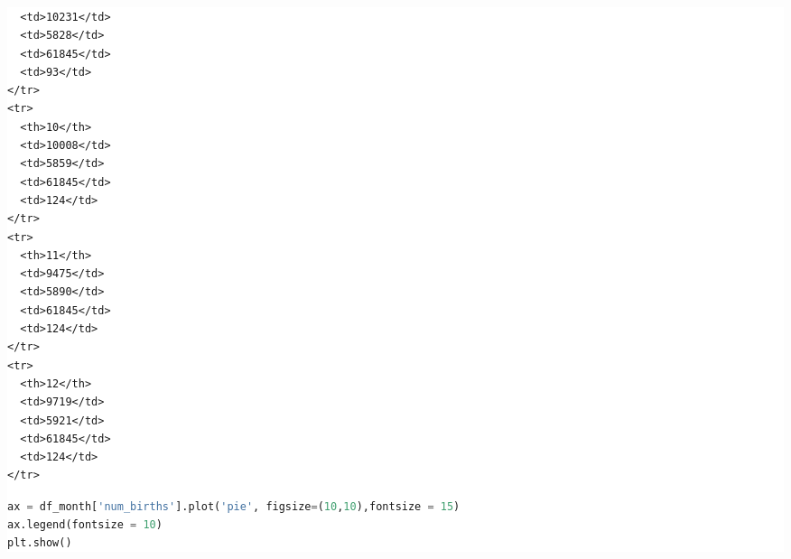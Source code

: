       <td>10231</td>
      <td>5828</td>
      <td>61845</td>
      <td>93</td>
    </tr>
    <tr>
      <th>10</th>
      <td>10008</td>
      <td>5859</td>
      <td>61845</td>
      <td>124</td>
    </tr>
    <tr>
      <th>11</th>
      <td>9475</td>
      <td>5890</td>
      <td>61845</td>
      <td>124</td>
    </tr>
    <tr>
      <th>12</th>
      <td>9719</td>
      <td>5921</td>
      <td>61845</td>
      <td>124</td>
    </tr>
  </tbody>
</table>
</div>




```python
ax = df_month['num_births'].plot('pie', figsize=(10,10),fontsize = 15)
ax.legend(fontsize = 10)
plt.show()
```

